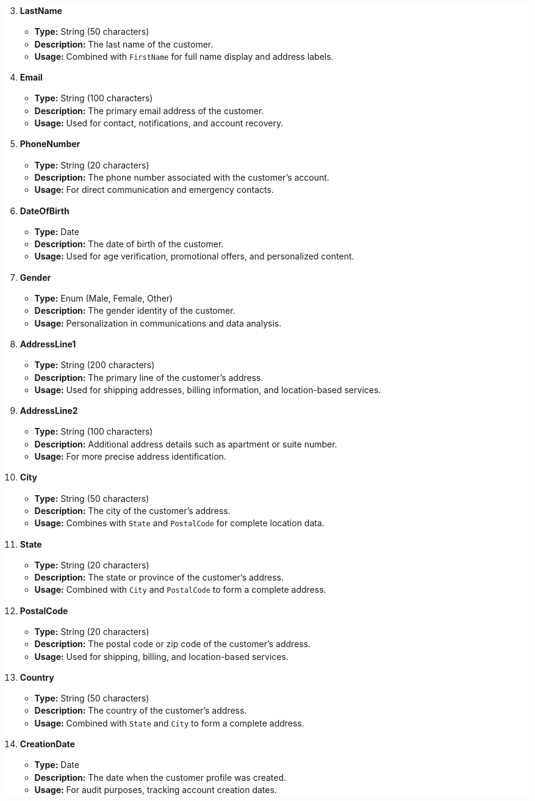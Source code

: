 3. **LastName**
   - **Type:** String (50 characters)
   - **Description:** The last name of the customer.
   - **Usage:** Combined with `FirstName` for full name display and address labels.

4. **Email**
   - **Type:** String (100 characters)
   - **Description:** The primary email address of the customer.
   - **Usage:** Used for contact, notifications, and account recovery.

5. **PhoneNumber**
   - **Type:** String (20 characters)
   - **Description:** The phone number associated with the customer’s account.
   - **Usage:** For direct communication and emergency contacts.

6. **DateOfBirth**
   - **Type:** Date
   - **Description:** The date of birth of the customer.
   - **Usage:** Used for age verification, promotional offers, and personalized content.

7. **Gender**
   - **Type:** Enum (Male, Female, Other)
   - **Description:** The gender identity of the customer.
   - **Usage:** Personalization in communications and data analysis.

8. **AddressLine1**
   - **Type:** String (200 characters)
   - **Description:** The primary line of the customer’s address.
   - **Usage:** Used for shipping addresses, billing information, and location-based services.

9. **AddressLine2**
   - **Type:** String (100 characters)
   - **Description:** Additional address details such as apartment or suite number.
   - **Usage:** For more precise address identification.

10. **City**
    - **Type:** String (50 characters)
    - **Description:** The city of the customer’s address.
    - **Usage:** Combines with `State` and `PostalCode` for complete location data.

11. **State**
    - **Type:** String (20 characters)
    - **Description:** The state or province of the customer’s address.
    - **Usage:** Combined with `City` and `PostalCode` to form a complete address.

12. **PostalCode**
    - **Type:** String (20 characters)
    - **Description:** The postal code or zip code of the customer’s address.
    - **Usage:** Used for shipping, billing, and location-based services.

13. **Country**
    - **Type:** String (50 characters)
    - **Description:** The country of the customer’s address.
    - **Usage:** Combined with `State` and `City` to form a complete address.

14. **CreationDate**
    - **Type:** Date
    - **Description:** The date when the customer profile was created.
    - **Usage:** For audit purposes, tracking account creation dates.
